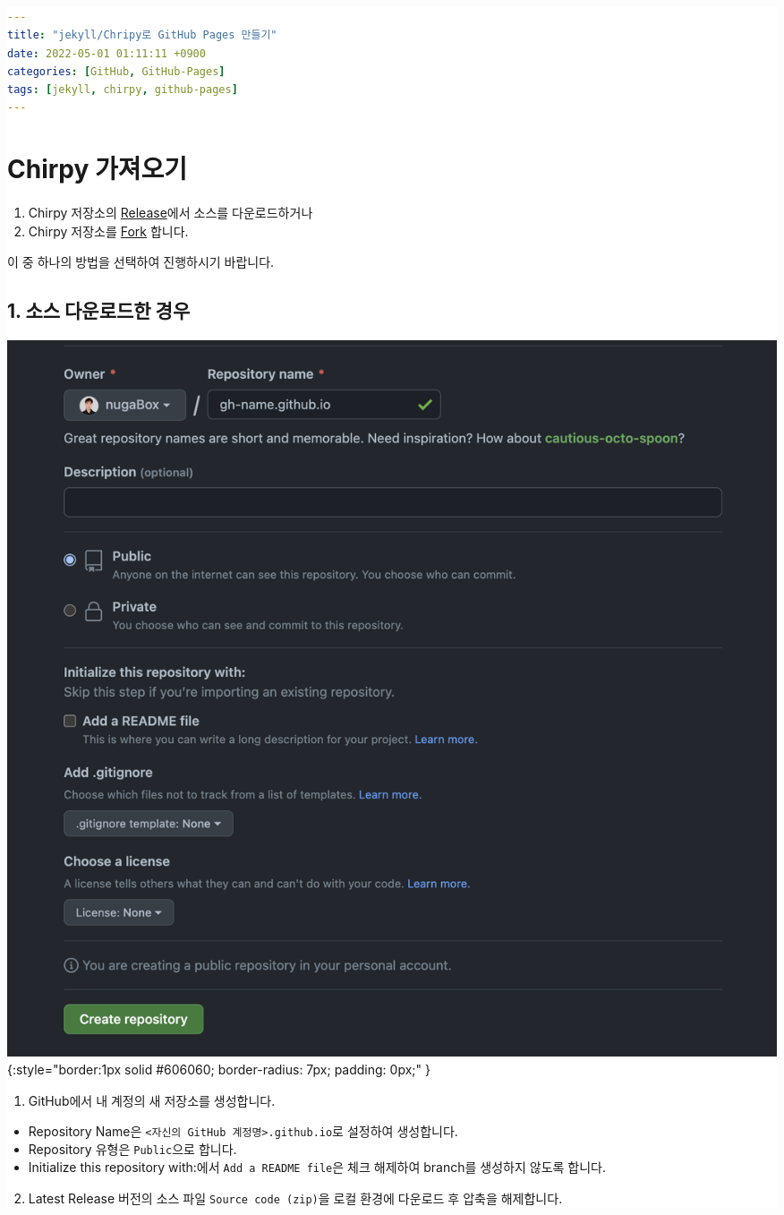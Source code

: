 ```yaml
---
title: "jekyll/Chripy로 GitHub Pages 만들기"
date: 2022-05-01 01:11:11 +0900
categories: [GitHub, GitHub-Pages]
tags: [jekyll, chirpy, github-pages]
---
```


# Chirpy 가져오기
1. Chirpy 저장소의 [Release](https://github.com/cotes2020/jekyll-theme-chirpy/releases)에서 소스를 다운로드하거나
2. Chirpy 저장소를 [Fork](https://github.com/cotes2020/jekyll-theme-chirpy/fork) 합니다.

이 중 하나의 방법을 선택하여 진행하시기 바랍니다.

## 1. 소스 다운로드한 경우
![create_repository](/assets/img/post/2022-05-01/create_repository.png){:style="border:1px solid #606060; border-radius: 7px; padding: 0px;" }
1. GitHub에서 내 계정의 새 저장소를 생성합니다.
  - Repository Name은 `<자신의 GitHub 계정명>.github.io`로 설정하여 생성합니다.
  - Repository 유형은 `Public`으로 합니다.
  - Initialize this repository with:에서 `Add a README file`은 체크 해제하여 branch를 생성하지 않도록 합니다.
2. Latest Release 버전의 소스 파일 `Source code (zip)`을 로컬 환경에 다운로드 후 압축을 해제합니다.